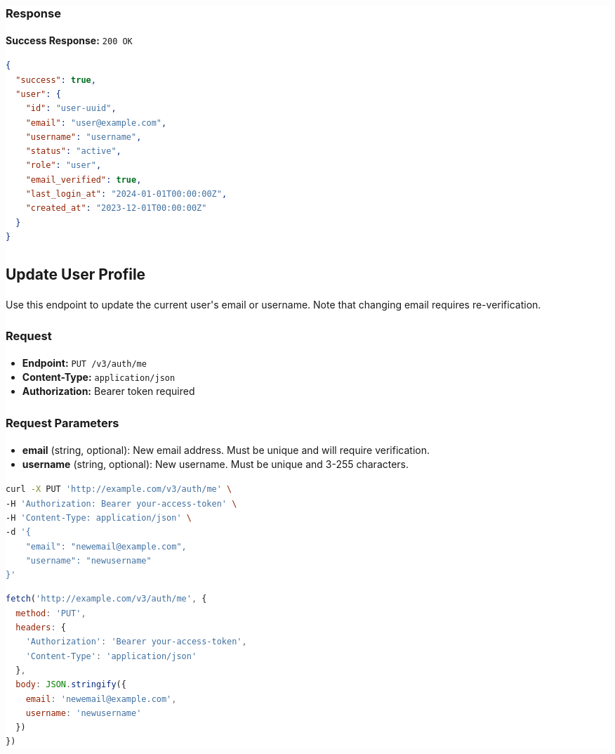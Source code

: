 ### Response

**Success Response:** `200 OK`

```json
{
  "success": true,
  "user": {
    "id": "user-uuid",
    "email": "user@example.com",
    "username": "username",
    "status": "active",
    "role": "user",
    "email_verified": true,
    "last_login_at": "2024-01-01T00:00:00Z",
    "created_at": "2023-12-01T00:00:00Z"
  }
}
```

## Update User Profile

Use this endpoint to update the current user's email or username. Note that changing email requires re-verification.

### Request

- **Endpoint:** `PUT /v3/auth/me`
- **Content-Type:** `application/json`
- **Authorization:** Bearer token required

### Request Parameters

- **email** (string, optional): New email address. Must be unique and will require verification.
- **username** (string, optional): New username. Must be unique and 3-255 characters.

<Tabs>
  <TabItem value="cURL" label="cURL">
  
  ```bash
  curl -X PUT 'http://example.com/v3/auth/me' \
  -H 'Authorization: Bearer your-access-token' \
  -H 'Content-Type: application/json' \
  -d '{
      "email": "newemail@example.com",
      "username": "newusername"
  }'
  ```

  </TabItem>
  <TabItem value="JavaScript" label="JavaScript">
  
  ```js
  fetch('http://example.com/v3/auth/me', {
    method: 'PUT',
    headers: {
      'Authorization': 'Bearer your-access-token',
      'Content-Type': 'application/json'
    },
    body: JSON.stringify({
      email: 'newemail@example.com',
      username: 'newusername'
    })
  })
  ```
